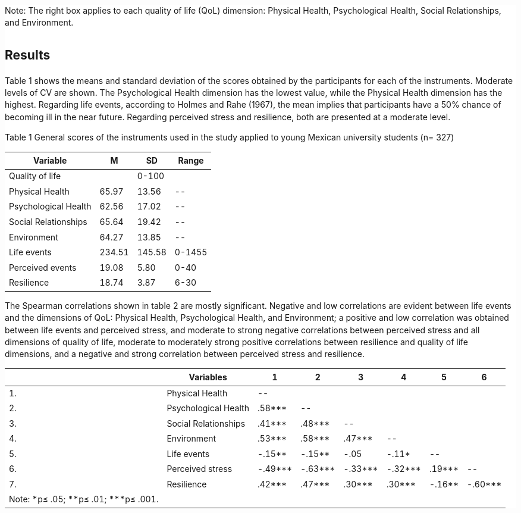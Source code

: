 Note: The right box applies to each quality of life (QoL) dimension: Physical Health, Psychological Health, Social Relationships, and Environment.

## Results

Table 1 shows the means and standard deviation of the scores obtained by the participants for each of the instruments. Moderate levels of CV are shown. The Psychological Health dimension has the lowest value, while the Physical Health dimension has the highest. Regarding life events, according to Holmes and Rahe 
(1967), the mean implies that participants have a 50% chance of becoming ill in the near future. Regarding perceived stress and resilience, both are presented at a moderate level.

Table 1 General scores of the instruments used in the study applied to young Mexican university students (n= 327)

| Variable             | M      | SD     | Range   |
|----------------------|--------|--------|---------|
| Quality of life      |        | 0-100  |         |
| Physical Health      | 65.97  | 13.56  | --      |
| Psychological Health | 62.56  | 17.02  | --      |
| Social Relationships | 65.64  | 19.42  | --      |
| Environment          | 64.27  | 13.85  | --      |
| Life events          | 234.51 | 145.58 | 0-1455  |
| Perceived events     | 19.08  | 5.80   | 0-40    |
| Resilience           | 18.74  | 3.87   | 6-30    |

The Spearman correlations shown in table 2 are mostly significant. Negative and low correlations are evident between life events and the dimensions of QoL: Physical Health, Psychological Health, and Environment; a positive and low correlation was obtained between life events and perceived stress, and moderate to strong negative correlations between perceived stress and all dimensions of quality of life, moderate to moderately strong positive correlations between resilience and quality of life dimensions, and a negative and strong correlation between perceived stress and resilience.

|                                      | Variables            | 1       | 2       | 3       | 4       | 5      | 6       |
|--------------------------------------|----------------------|---------|---------|---------|---------|--------|---------|
| 1.                                   | Physical Health      | --      |         |         |         |        |         |
| 2.                                   | Psychological Health | .58***  | --      |         |         |        |         |
| 3.                                   | Social Relationships | .41***  | .48***  | --      |         |        |         |
| 4.                                   | Environment          | .53***  | .58***  | .47***  | --      |        |         |
| 5.                                   | Life events          | -.15**  | -.15**  | -.05    | -.11*   | --     |         |
| 6.                                   | Perceived stress     | -.49*** | -.63*** | -.33*** | -.32*** | .19*** | --      |
| 7.                                   | Resilience           | .42***  | .47***  | .30***  | .30***  | -.16** | -.60*** |
| Note: *p≤ .05; **p≤ .01; ***p≤ .001. |                      |         |         |         |         |        |         |
